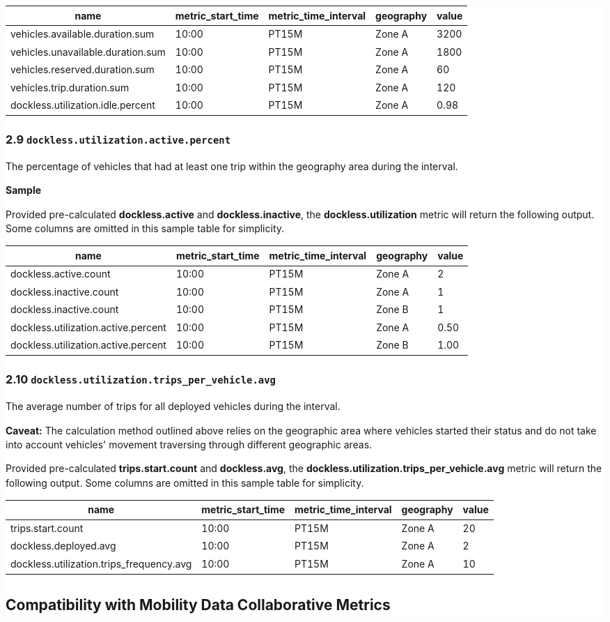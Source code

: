 | name                              | metric_start_time | metric_time_interval | geography | value |
| --------------------------------- | ----------------- | -------------------- | --------- | ----- |
| vehicles.available.duration.sum   | 10:00             | PT15M                | Zone A    | 3200  |
| vehicles.unavailable.duration.sum | 10:00             | PT15M                | Zone A    | 1800  |
| vehicles.reserved.duration.sum    | 10:00             | PT15M                | Zone A    | 60    |
| vehicles.trip.duration.sum        | 10:00             | PT15M                | Zone A    | 120   |
| dockless.utilization.idle.percent | 10:00             | PT15M                | Zone A    | 0.98  |

### 2.9 `dockless.utilization.active.percent`

The percentage of vehicles that had at least one trip within the geography area during the interval. 

**Sample**

Provided pre-calculated **dockless.active** and **dockless.inactive**, the **dockless.utilization** metric will return the following output. Some columns are omitted in this sample table for simplicity.

| name                                | metric_start_time | metric_time_interval | geography | value |
| ----------------------------------- | ----------------- | -------------------- | --------- | ----- |
| dockless.active.count               | 10:00             | PT15M                | Zone A    | 2     |
| dockless.inactive.count             | 10:00             | PT15M                | Zone A    | 1     |
| dockless.inactive.count             | 10:00             | PT15M                | Zone B    | 1     |
| dockless.utilization.active.percent | 10:00             | PT15M                | Zone A    | 0.50  |
| dockless.utilization.active.percent | 10:00             | PT15M                | Zone B    | 1.00  |

### 2.10 `dockless.utilization.trips_per_vehicle.avg`

The average number of trips for all deployed vehicles during the interval. 

**Caveat:** The calculation method outlined above relies on the geographic area where vehicles started their status and do not take into account vehicles' movement traversing through different geographic areas.

Provided pre-calculated **trips.start.count** and **dockless.avg**, the **dockless.utilization.trips_per_vehicle.avg** metric will return the following output. Some columns are omitted in this sample table for simplicity.

| name                                     | metric_start_time | metric_time_interval | geography | value |
| ---------------------------------------- | ----------------- | -------------------- | --------- | ----- |
| trips.start.count                        | 10:00             | PT15M                | Zone A    | 20    |
| dockless.deployed.avg                    | 10:00             | PT15M                | Zone A    | 2     |
| dockless.utilization.trips_frequency.avg | 10:00             | PT15M                | Zone A    | 10    |

## Compatibility with Mobility Data Collaborative Metrics
